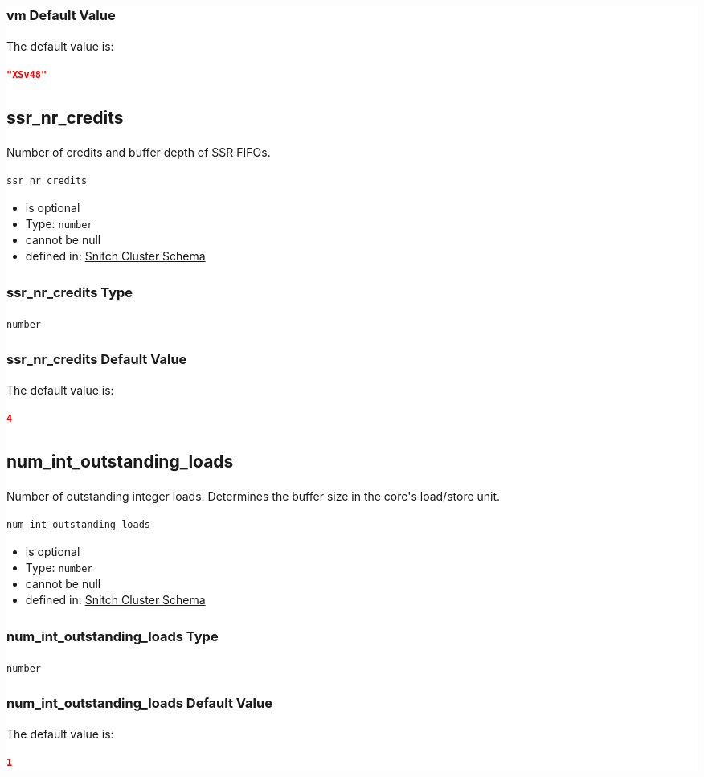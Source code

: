 ### vm Default Value

The default value is:

```json
"XSv48"
```

## ssr_nr_credits

Number of credits and buffer depth of SSR FIFOs.


`ssr_nr_credits`

-   is optional
-   Type: `number`
-   cannot be null
-   defined in: [Snitch Cluster Schema](snitch_cluster-properties-ssr_nr_credits.md "http&#x3A;//pulp-platform.org/snitch/snitch_cluster.schema.json#/properties/ssr_nr_credits")

### ssr_nr_credits Type

`number`

### ssr_nr_credits Default Value

The default value is:

```json
4
```

## num_int_outstanding_loads

Number of outstanding integer loads. Determines the buffer size in the core's load/store unit.


`num_int_outstanding_loads`

-   is optional
-   Type: `number`
-   cannot be null
-   defined in: [Snitch Cluster Schema](snitch_cluster-properties-num_int_outstanding_loads.md "http&#x3A;//pulp-platform.org/snitch/snitch_cluster.schema.json#/properties/num_int_outstanding_loads")

### num_int_outstanding_loads Type

`number`

### num_int_outstanding_loads Default Value

The default value is:

```json
1
```
